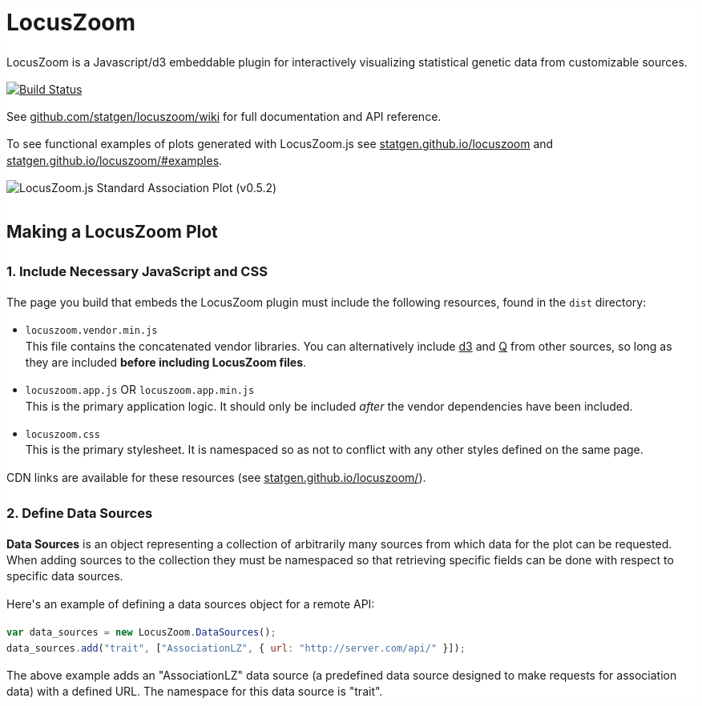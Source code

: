 # LocusZoom

LocusZoom is a Javascript/d3 embeddable plugin for interactively visualizing statistical genetic data from customizable sources.

[![Build Status](https://api.travis-ci.org/statgen/locuszoom.svg?branch=master)](https://api.travis-ci.org/statgen/locuszoom)

See [github.com/statgen/locuszoom/wiki](https://github.com/statgen/locuszoom/wiki) for full documentation and API reference.

To see functional examples of plots generated with LocusZoom.js see [statgen.github.io/locuszoom](http://statgen.github.io/locuszoom/) and [statgen.github.io/locuszoom/#examples](http://statgen.github.io/locuszoom/#examples).

![LocusZoom.js Standard Association Plot (v0.5.2)](http://statgen.github.io/locuszoom/wiki_images/locuszoom_standard_association_plot_0.5.2.png)

## Making a LocusZoom Plot

### 1. Include Necessary JavaScript and CSS

The page you build that embeds the LocusZoom plugin must include the following resources, found in the `dist` directory:

* `locuszoom.vendor.min.js`  
  This file contains the concatenated vendor libraries. You can alternatively include [d3](http://d3js.org/) and [Q](https://github.com/kriskowal/q) from other sources, so long as they are included **before including LocusZoom files**.  

* `locuszoom.app.js` OR `locuszoom.app.min.js`  
  This is the primary application logic. It should only be included *after* the vendor dependencies have been included.  

* `locuszoom.css`  
  This is the primary stylesheet. It is namespaced so as not to conflict with any other styles defined on the same page.

CDN links are available for these resources (see [statgen.github.io/locuszoom/](http://statgen.github.io/locuszoom/)).

### 2. Define Data Sources

**Data Sources** is an object representing a collection of arbitrarily many sources from which data for the plot can be requested. When adding sources to the collection they must be namespaced so that retrieving specific fields can be done with respect to specific data sources.

Here's an example of defining a data sources object for a remote API:

```javascript
var data_sources = new LocusZoom.DataSources();
data_sources.add("trait", ["AssociationLZ", { url: "http://server.com/api/" }]);
```

The above example adds an "AssociationLZ" data source (a predefined data source designed to make requests for association data) with a defined URL. The namespace for this data source is "trait".
